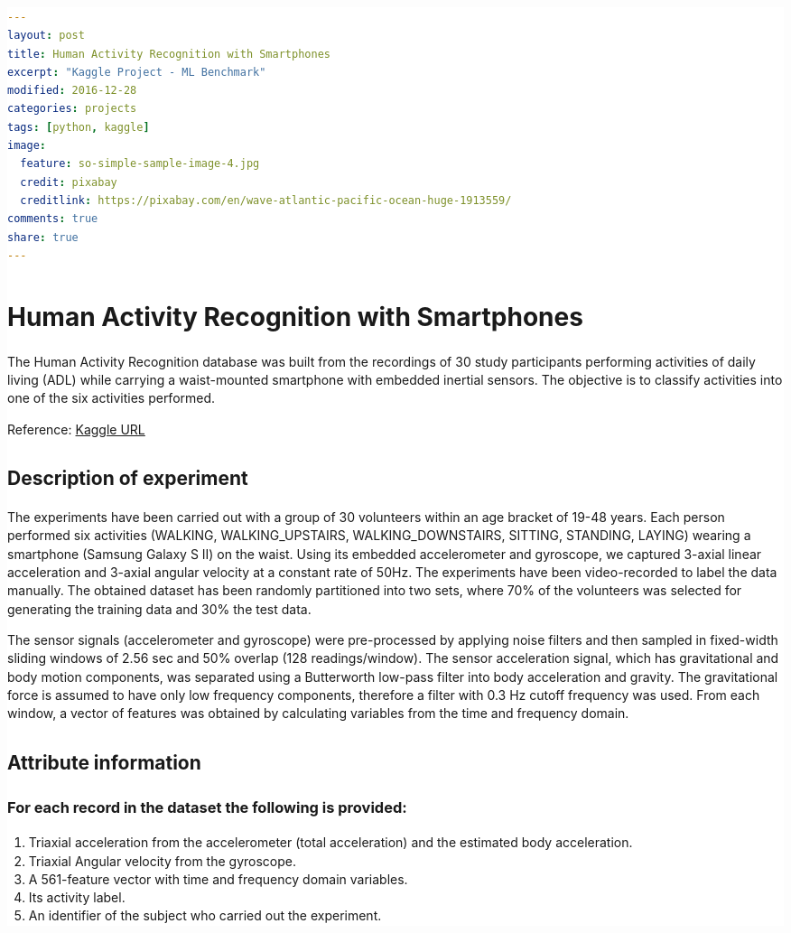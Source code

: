 ```yaml
---
layout: post
title: Human Activity Recognition with Smartphones
excerpt: "Kaggle Project - ML Benchmark"
modified: 2016-12-28
categories: projects
tags: [python, kaggle]
image:
  feature: so-simple-sample-image-4.jpg
  credit: pixabay
  creditlink: https://pixabay.com/en/wave-atlantic-pacific-ocean-huge-1913559/
comments: true
share: true
---
```


# Human Activity Recognition with Smartphones

The Human Activity Recognition database was built from the recordings of 30 study participants performing activities of daily living (ADL) while carrying a waist-mounted smartphone with embedded inertial sensors. The objective is to classify activities into one of the six activities performed.

Reference: [Kaggle URL](https://www.kaggle.com/uciml/human-activity-recognition-with-smartphones)

## Description of experiment
The experiments have been carried out with a group of 30 volunteers within an age bracket of 19-48 years. Each person performed six activities (WALKING, WALKING_UPSTAIRS, WALKING_DOWNSTAIRS, SITTING, STANDING, LAYING) wearing a smartphone (Samsung Galaxy S II) on the waist. Using its embedded accelerometer and gyroscope, we captured 3-axial linear acceleration and 3-axial angular velocity at a constant rate of 50Hz. The experiments have been video-recorded to label the data manually. The obtained dataset has been randomly partitioned into two sets, where 70% of the volunteers was selected for generating the training data and 30% the test data.

The sensor signals (accelerometer and gyroscope) were pre-processed by applying noise filters and then sampled in fixed-width sliding windows of 2.56 sec and 50% overlap (128 readings/window). The sensor acceleration signal, which has gravitational and body motion components, was separated using a Butterworth low-pass filter into body acceleration and gravity. The gravitational force is assumed to have only low frequency components, therefore a filter with 0.3 Hz cutoff frequency was used. From each window, a vector of features was obtained by calculating variables from the time and frequency domain.

## Attribute information

### For each record in the dataset the following is provided:

1. Triaxial acceleration from the accelerometer (total acceleration) and the estimated body acceleration.
2. Triaxial Angular velocity from the gyroscope.
3. A 561-feature vector with time and frequency domain variables.
4. Its activity label.
5. An identifier of the subject who carried out the experiment.
